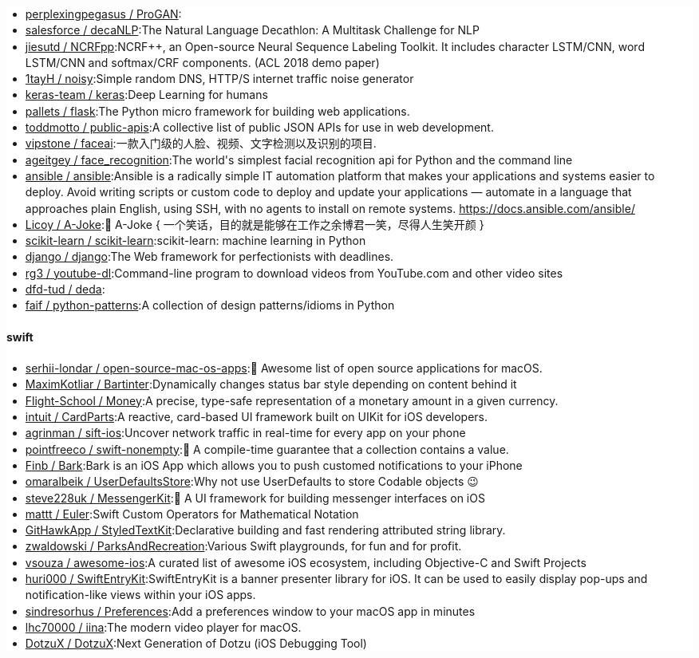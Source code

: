 * [perplexingpegasus / ProGAN](https://github.com/perplexingpegasus/ProGAN):
* [salesforce / decaNLP](https://github.com/salesforce/decaNLP):The Natural Language Decathlon: A Multitask Challenge for NLP
* [jiesutd / NCRFpp](https://github.com/jiesutd/NCRFpp):NCRF++, an Open-source Neural Sequence Labeling Toolkit. It includes character LSTM/CNN, word LSTM/CNN and softmax/CRF components. (ACL 2018 demo paper)
* [1tayH / noisy](https://github.com/1tayH/noisy):Simple random DNS, HTTP/S internet traffic noise generator
* [keras-team / keras](https://github.com/keras-team/keras):Deep Learning for humans
* [pallets / flask](https://github.com/pallets/flask):The Python micro framework for building web applications.
* [toddmotto / public-apis](https://github.com/toddmotto/public-apis):A collective list of public JSON APIs for use in web development.
* [vipstone / faceai](https://github.com/vipstone/faceai):一款入门级的人脸、视频、文字检测以及识别的项目.
* [ageitgey / face_recognition](https://github.com/ageitgey/face_recognition):The world's simplest facial recognition api for Python and the command line
* [ansible / ansible](https://github.com/ansible/ansible):Ansible is a radically simple IT automation platform that makes your applications and systems easier to deploy. Avoid writing scripts or custom code to deploy and update your applications — automate in a language that approaches plain English, using SSH, with no agents to install on remote systems. https://docs.ansible.com/ansible/
* [Licoy / A-Joke](https://github.com/Licoy/A-Joke):🤡 A-Joke { 一个笑话，目的就是能够在工作之余博君一笑，尽得人生笑开颜 }
* [scikit-learn / scikit-learn](https://github.com/scikit-learn/scikit-learn):scikit-learn: machine learning in Python
* [django / django](https://github.com/django/django):The Web framework for perfectionists with deadlines.
* [rg3 / youtube-dl](https://github.com/rg3/youtube-dl):Command-line program to download videos from YouTube.com and other video sites
* [dfd-tud / deda](https://github.com/dfd-tud/deda):
* [faif / python-patterns](https://github.com/faif/python-patterns):A collection of design patterns/idioms in Python

#### swift
* [serhii-londar / open-source-mac-os-apps](https://github.com/serhii-londar/open-source-mac-os-apps):🚀 Awesome list of open source applications for macOS.
* [MaximKotliar / Bartinter](https://github.com/MaximKotliar/Bartinter):Dynamically changes status bar style depending on content behind it
* [Flight-School / Money](https://github.com/Flight-School/Money):A precise, type-safe representation of a monetary amount in a given currency.
* [intuit / CardParts](https://github.com/intuit/CardParts):A reactive, card-based UI framework built on UIKit for iOS developers.
* [agrinman / sift-ios](https://github.com/agrinman/sift-ios):Uncover network traffic in real-time for every app on your phone
* [pointfreeco / swift-nonempty](https://github.com/pointfreeco/swift-nonempty):🎁 A compile-time guarantee that a collection contains a value.
* [Finb / Bark](https://github.com/Finb/Bark):Bark is an iOS App which allows you to push customed notifications to your iPhone
* [omaralbeik / UserDefaultsStore](https://github.com/omaralbeik/UserDefaultsStore):Why not use UserDefaults to store Codable objects 😉
* [steve228uk / MessengerKit](https://github.com/steve228uk/MessengerKit):💬 A UI framework for building messenger interfaces on iOS
* [mattt / Euler](https://github.com/mattt/Euler):Swift Custom Operators for Mathematical Notation
* [GitHawkApp / StyledTextKit](https://github.com/GitHawkApp/StyledTextKit):Declarative building and fast rendering attributed string library.
* [zwaldowski / ParksAndRecreation](https://github.com/zwaldowski/ParksAndRecreation):Various Swift playgrounds, for fun and for profit.
* [vsouza / awesome-ios](https://github.com/vsouza/awesome-ios):A curated list of awesome iOS ecosystem, including Objective-C and Swift Projects
* [huri000 / SwiftEntryKit](https://github.com/huri000/SwiftEntryKit):SwiftEntryKit is a banner presenter library for iOS. It can be used to easily display pop-ups and notification-like views within your iOS apps.
* [sindresorhus / Preferences](https://github.com/sindresorhus/Preferences):Add a preferences window to your macOS app in minutes
* [lhc70000 / iina](https://github.com/lhc70000/iina):The modern video player for macOS.
* [DotzuX / DotzuX](https://github.com/DotzuX/DotzuX):Next Generation of Dotzu (iOS Debugging Tool)
